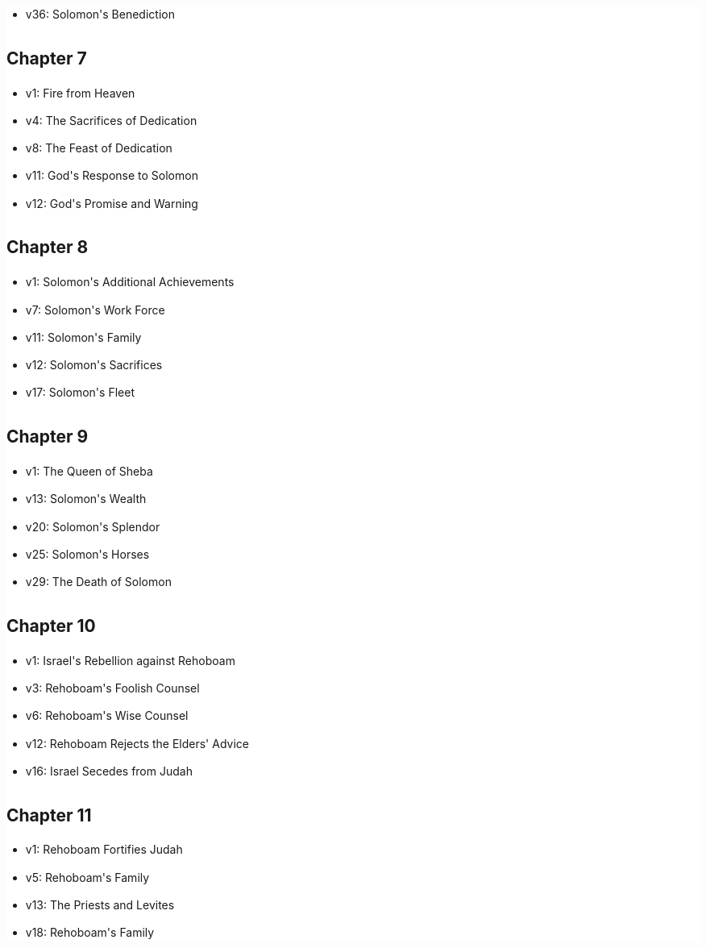 - v36: Solomon's Benediction

## Chapter 7

- v1: Fire from Heaven

- v4: The Sacrifices of Dedication

- v8: The Feast of Dedication

- v11: God's Response to Solomon

- v12: God's Promise and Warning

## Chapter 8

- v1: Solomon's Additional Achievements

- v7: Solomon's Work Force

- v11: Solomon's Family

- v12: Solomon's Sacrifices

- v17: Solomon's Fleet

## Chapter 9

- v1: The Queen of Sheba

- v13: Solomon's Wealth

- v20: Solomon's Splendor

- v25: Solomon's Horses

- v29: The Death of Solomon

## Chapter 10

- v1: Israel's Rebellion against Rehoboam

- v3: Rehoboam's Foolish Counsel

- v6: Rehoboam's Wise Counsel

- v12: Rehoboam Rejects the Elders' Advice

- v16: Israel Secedes from Judah

## Chapter 11

- v1: Rehoboam Fortifies Judah

- v5: Rehoboam's Family

- v13: The Priests and Levites

- v18: Rehoboam's Family
